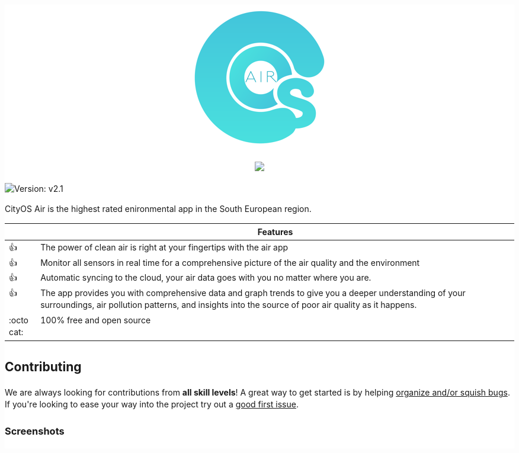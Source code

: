 <p align="center"><a href="https://apps.apple.com/us/app/cityos-air/id1149070470"><img src="images/cityos-air.png" /></a></p>
<p align="center">
	<a href="https://play.google.com/store/apps/details?id=io.cityos.cityosair&hl=en">
		<img src="https://play.google.com/intl/en_us/badges/images/generic/en_badge_web_generic.png" width="250" />
	</a>
</p>


![Version: v2.1](https://img.shields.io/badge/version-v2.1-lightgrey)

CityOS Air is the highest rated enironmental app in the South European region.

|         | Features  |
----------|-----------------
:thumbsup: | The power of clean air is right at your fingertips with the air app
:thumbsup: | Monitor all sensors in real time for a comprehensive picture of the air quality and the environment
:thumbsup: | Automatic syncing to the cloud, your air data goes with you no matter where you are.
:thumbsup: | The app provides you with comprehensive data and graph trends to give you a deeper understanding of your surroundings, air pollution patterns, and insights into the source of poor air quality as it happens.
:octocat: | 100% free and open source

## Contributing

We are always looking for contributions from **all skill levels**! A great way to get started is by helping [organize and/or squish bugs](https://github.com/appsmonkey/air.android/issues?q=is%3Aopen+is%3Aissue+label%3Abug). If you're looking to ease your way into the project try out a [good first issue](https://github.com/appsmonkey/air.android/issues/25).

### Screenshots

<table align="center" border="0">

<tr>
